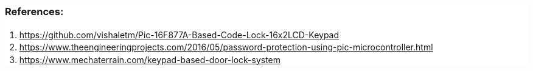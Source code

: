 
### References:
1.	https://github.com/vishaletm/Pic-16F877A-Based-Code-Lock-16x2LCD-Keypad
2.	https://www.theengineeringprojects.com/2016/05/password-protection-using-pic-microcontroller.html
3.  https://www.mechaterrain.com/keypad-based-door-lock-system

